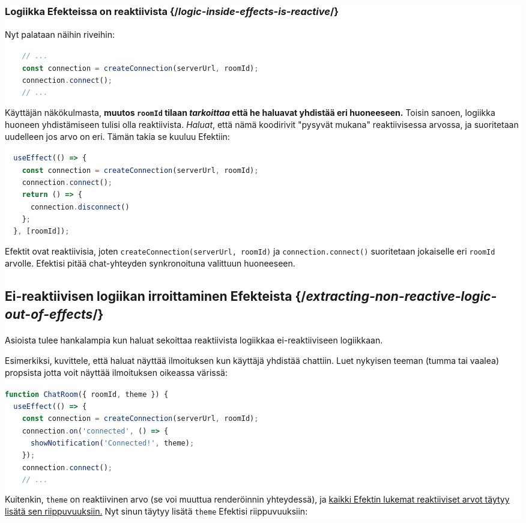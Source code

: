 ### Logiikka Efekteissa on reaktiivista {/*logic-inside-effects-is-reactive*/}

Nyt palataan näihin riveihin:

```js [[2, 2, "roomId"]]
    // ...
    const connection = createConnection(serverUrl, roomId);
    connection.connect();
    // ...
```

Käyttäjän näkökulmasta, **muutos `roomId` tilaan *tarkoittaa* että he haluavat yhdistää eri huoneeseen.** Toisin sanoen, logiikka huoneen yhdistämiseen tulisi olla reaktiivista. *Haluat*, että nämä koodirivit "pysyvät mukana" <CodeStep step={2}>reaktiivisessa arvossa</CodeStep>, ja suoritetaan uudelleen jos arvo on eri. Tämän takia se kuuluu Efektiin:

```js {2-3}
  useEffect(() => {
    const connection = createConnection(serverUrl, roomId);
    connection.connect();
    return () => {
      connection.disconnect()
    };
  }, [roomId]);
```

Efektit ovat reaktiivisia, joten `createConnection(serverUrl, roomId)` ja `connection.connect()` suoritetaan jokaiselle eri `roomId` arvolle. Efektisi pitää chat-yhteyden synkronoituna valittuun huoneeseen.

## Ei-reaktiivisen logiikan irroittaminen Efekteista {/*extracting-non-reactive-logic-out-of-effects*/}

Asioista tulee hankalampia kun haluat sekoittaa reaktiivista logiikkaa ei-reaktiiviseen logiikkaan.

Esimerkiksi, kuvittele, että haluat näyttää ilmoituksen kun käyttäjä yhdistää chattiin. Luet nykyisen teeman (tumma tai vaalea) propsista jotta voit näyttää ilmoituksen oikeassa värissä:

```js {1,4-6}
function ChatRoom({ roomId, theme }) {
  useEffect(() => {
    const connection = createConnection(serverUrl, roomId);
    connection.on('connected', () => {
      showNotification('Connected!', theme);
    });
    connection.connect();
    // ...
```

Kuitenkin, `theme` on reaktiivinen arvo (se voi muuttua renderöinnin yhteydessä), ja [kaikki Efektin lukemat reaktiiviset arvot täytyy lisätä sen riippuvuuksiin.](/learn/lifecycle-of-reactive-effects#react-verifies-that-you-specified-every-reactive-value-as-a-dependency) Nyt sinun täytyy lisätä `theme` Efektisi riippuvuuksiin:
